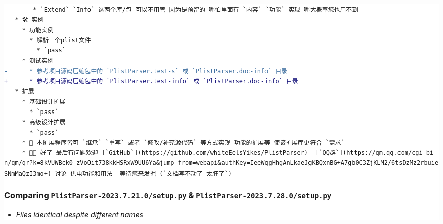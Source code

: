 ```diff
        * `Extend` `Info` 这两个库/包 可以不用管 因为是预留的 哪怕里面有 `内容` `功能` 实现 哪大概率您也用不到
   * 🛠️ 实例
     * 功能实例
       * 解析一个plist文件
         * `pass`
     * 测试实例
-      * 参考项目源码压缩包中的 `PlistParser.test-s` 或 `PlistParser.doc-info` 目录
+      * 参考项目源码压缩包中的 `PlistParser.test-info` 或 `PlistParser.doc-info` 目录
   * 扩展
     * 基础设计扩展
       * `pass`
     * 高级设计扩展
       * `pass`
     * 🔖 本扩展程序皆可 `继承` `重写` 或者 `修改/补充源代码` 等方式实现 功能的扩展等 使该扩展库更符合 `需求`
     * 🔖🔖 好了 最后有问题欢迎 [`GitHub`](https://github.com/whiteEelsYikes/PlistParser)  [`QQ群`](https://qm.qq.com/cgi-bin/qm/qr?k=8kVUWBck0_zVoOit738kkHSRxW9UU6Ya&jump_from=webapi&authKey=IeeWqgHhgAnLkaeJgKBQxnBG+A7gb0C3ZjKLM2/6tsDzMz2rbuieSNmMaQzI3mo+) 讨论 供电功能和用法  等待您来发掘 (`文档写不动了 太肝了`)
```

### Comparing `PlistParser-2023.7.21.0/setup.py` & `PlistParser-2023.7.28.0/setup.py`

 * *Files identical despite different names*

